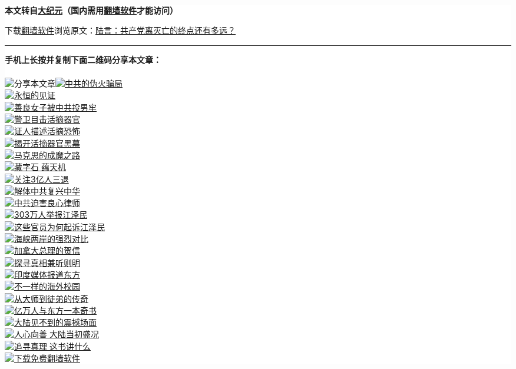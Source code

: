 <strong>本文转自<a href="https://www.epochtimes.com">大纪元</a>（国内需用<a href="https://github.com/bannedbook/fanqiang/wiki">翻墙软件</a>才能访问）</strong><p>下载<a href="https://github.com/bannedbook/fanqiang/wiki">翻墙软件</a>浏览原文：<a href="https://www.epochtimes.com/gb/20/1/17/n11800085.htm">陆言：共产党离灭亡的终点还有多远？</a></p><hr>

<strong>手机上长按并复制下面二维码分享本文章：</strong><br><br><img src="http://d1p1.ip.zn2.us/v.php?action=qrcode&url=/gb/20/1/17/n11800085.md%231" title="分享本文章"></td><td VALIGN=TOP><a href="/gb/16/1/21/n4622075.md?dfh#1" target="_blank"><img src="https://raw.githubusercontent.com/onzhi266/djy/master/gb/300/wei-f1.jpg" title="中共的伪火骗局"  alt="中共的伪火骗局"></a><br><a href="https://github.com/onzhi266/www/blob/master/README.md?dfh#9" target="_blank"><img src="https://raw.githubusercontent.com/onzhi266/djy/master/gb/300/yong-h.jpg" title="永恒的见证"  alt="永恒的见证"></a><br><a href="/gb/13/9/29/n3974789.md?dfh#1" target="_blank"><img src="https://raw.githubusercontent.com/onzhi266/djy/master/gb/300/shang-lnz.jpg" title="善良女子被中共投男牢"  alt="善良女子被中共投男牢"></a><br><a href="/gb/16/3/16/n4663449.md?dfh#1" target="_blank"><img src="https://raw.githubusercontent.com/onzhi266/djy/master/gb/300/huo-z3.jpg" title="警卫目击活摘器官"  alt="警卫目击活摘器官"></a><br><a href="/gb/16/8/7/n8177641.md?dfh#1" target="_blank"><img src="https://raw.githubusercontent.com/onzhi266/djy/master/gb/300/huo-z4.jpg" title="证人描述活摘恐怖"  alt="证人描述活摘恐怖"></a><br><a href="/gb/10/4/19/n2881569.md?dfh#1" target="_blank"><img src="https://raw.githubusercontent.com/onzhi266/djy/master/gb/300/huo-z1.jpg" title="揭开活摘器官黑幕"  alt="揭开活摘器官黑幕"></a><br><a href="/gb/10/11/7/n3077476.md?dfh#1" target="_blank"><img src="https://raw.githubusercontent.com/onzhi266/djy/master/gb/300/ma-ks.jpg" title="马克思的成魔之路"  alt="马克思的成魔之路"></a><br><a href="/gb/14/6/9/n4173977.md?dfh#1" target="_blank"><img src="https://raw.githubusercontent.com/onzhi266/djy/master/gb/300/chang-zs.jpg" title="藏字石 蕴天机"  alt="藏字石 蕴天机"></a><br><a href="/gb/18/5/10/n10381511.md?dfh#1" target="_blank"><img src="https://raw.githubusercontent.com/onzhi266/djy/master/gb/300/st1.jpg" title="关注3亿人三退"  alt="关注3亿人三退"></a><br><a href="/gb/18/3/21/n10237682.md?dfh#1" target="_blank"><img src="https://raw.githubusercontent.com/onzhi266/djy/master/gb/300/jie-t.jpg" title="解体中共复兴中华"  alt="解体中共复兴中华"></a><br><a href="/gb/9/2/9/n2422991.md?dfh#1" target="_blank"><img src="https://raw.githubusercontent.com/onzhi266/djy/master/gb/300/gao-zs.jpg" title="中共迫害良心律师"  alt="中共迫害良心律师"></a><br><a href="/gb/18/12/9/n10900044.md?dfh#1" target="_blank"><img src="https://raw.githubusercontent.com/onzhi266/djy/master/gb/300/sj1.jpg" title="303万人举报江泽民"  alt="303万人举报江泽民"></a><br><a href="/gb/18/8/28/n10672014.md?dfh#1" target="_blank"><img src="https://raw.githubusercontent.com/onzhi266/djy/master/gb/300/sj2.jpg" title="这些官员为何起诉江泽民"  alt="这些官员为何起诉江泽民"></a><br><a href="/gb/8/12/18/n2367165.md?dfh#1" target="_blank"><img src="https://raw.githubusercontent.com/onzhi266/djy/master/gb/300/liangan.jpg" title="海峡两岸的强烈对比"  alt="海峡两岸的强烈对比"></a><br><a href="/gb/15/12/10/n4593139.md?dfh#1" target="_blank"><img src="https://raw.githubusercontent.com/onzhi266/djy/master/gb/300/jia-ndzl.jpg" title="加拿大总理的贺信"  alt="加拿大总理的贺信"></a><br><a href="/gb/11/6/17/n3289382.md?dfh#1" target="_blank"><img src="https://raw.githubusercontent.com/onzhi266/djy/master/gb/300/xiao-wd.jpg" title="探寻真相兼听则明"  alt="探寻真相兼听则明"></a><br><a href="/gb/18/10/27/n10812623.md?dfh#1" target="_blank"><img src="https://raw.githubusercontent.com/onzhi266/djy/master/gb/300/yindu.jpg" title="印度媒体报道东方"  alt="印度媒体报道东方"></a><br><a href="/gb/18/6/9/n10469652.md?dfh#1" target="_blank"><img src="https://raw.githubusercontent.com/onzhi266/djy/master/gb/300/xie-j.jpg" title="不一样的海外校园"  alt="不一样的海外校园"></a><br><a href="/gb/7/4/5/n1669415.md?dfh#1" target="_blank"><img src="https://raw.githubusercontent.com/onzhi266/djy/master/gb/300/li-up.jpg" title="从大师到徒弟的传奇"  alt="从大师到徒弟的传奇"></a><br><a href="/gb/17/5/26/n9191512.md?dfh#1" target="_blank"><img src="https://raw.githubusercontent.com/onzhi266/djy/master/gb/300/zfl2.jpg" title="亿万人与东方一本奇书"  alt="亿万人与东方一本奇书"></a><br><a href="/gb/13/11/27/n4020290.md?dfh#1" target="_blank"><img src="https://raw.githubusercontent.com/onzhi266/djy/master/gb/300/zhen-h.jpg" title="大陆见不到的震撼场面"  alt="大陆见不到的震撼场面"></a><br><a href="/gb/15/7/17/n4482910.md?dfh#1" target="_blank"><img src="https://raw.githubusercontent.com/onzhi266/djy/master/gb/300/dalu-sk.jpg" title="人心向善 大陆当初盛况"  alt="人心向善 大陆当初盛况"></a><br><a href="/gb/19/1/5/n10955468.md?dfh#1" target="_blank"><img src="https://raw.githubusercontent.com/onzhi266/djy/master/gb/300/zfl1.jpg" title="追寻真理 这书讲什么"  alt="追寻真理 这书讲什么"></a><br><a href="https://github.com/bannedbook/fanqiang/wiki" target="_blank"><img src="https://raw.githubusercontent.com/onzhi266/djy/master/gb/300/fq1.jpg" title="下载免费翻墙软件"  alt="下载免费翻墙软件"></a><br></td></tr></table>